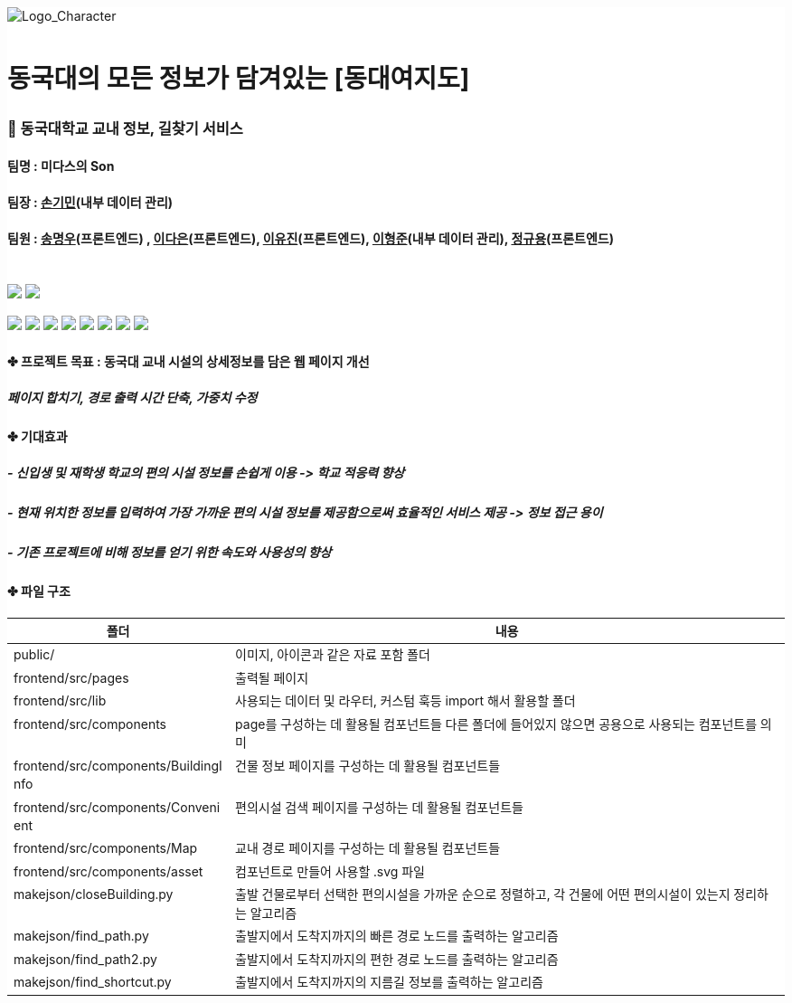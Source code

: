 ![Logo_Character](https://github.com/CSID-DGU/2023-1-OPPS1-SonOfMidas-3/assets/126967574/286fe99f-1987-4443-b675-1cfadaf60f4e)

# 동국대의 모든 정보가 담겨있는 [동대여지도] 

### 📜 동국대학교 교내 정보, 길찾기 서비스



#### 팀명 : 미다스의 Son
#### 팀장 : [손기민](https://github.com/KiminSon)(내부 데이터 관리)
#### 팀원 : [송명우](https://github.com/smu207)(프론트엔드) , [이다은](https://github.com/dlekdms2)(프론트엔드), [이유진](https://github.com/ZZZINU)(프론트엔드), [이형준](https://github.com/asd56780)(내부 데이터 관리), [정규용](https://github.com/Gyudol1231)(프론트엔드)

#

<img src="https://img.shields.io/badge/License : MIT -E8E8E8?style=flat&TypeScript=white">   <img src="https://img.shields.io/badge/Window-0078D6?style=flat&logo=windows&logoColor=white"/>

<img src="https://img.shields.io/badge/VScode -007ACC?style=flat&logo=Visual Studio Code&logoColor=white"/> <img src="https://img.shields.io/badge/Pycharm -000000?style=flat&logo=Pycharm&logoColor=white" /> <img src="https://img.shields.io/badge/React 18.2.0 -61DAFB?style=flat&logo=React&logoColor=white"/> <img src="https://img.shields.io/badge/Yarn 1.22.19 -2C8EBB?style=flat&logo=Yarn&logoColor=white" /> <img src="https://img.shields.io/badge/styled-components-DB7093?style=flat&logo=styled-components&logoColor=white"/>  <img src="https://img.shields.io/badge/Python 3.8.8 -3776AB?style=flat&logo=Python&logoColor=white"/> <img src="https://img.shields.io/badge/Figma -F24E1E?style=flat&logo=Figma&logoColor=white"/> <img src="https://img.shields.io/badge/Notion -000000?style=flat&logo=Notion&logoColor=white"/> 






#### ✤ 프로젝트 목표 : 동국대 교내 시설의 상세정보를 담은 웹 페이지 개선
##### 페이지 합치기, 경로 출력 시간 단축, 가중치 수정


#### ✤ 기대효과
##### - 신입생 및 재학생 학교의 편의 시설 정보를 손쉽게 이용 -> 학교 적응력 향상
##### - 현재 위치한 정보를 입력하여 가장 가까운 편의 시설 정보를 제공함으로써 효율적인 서비스 제공 -> 정보 접근 용이
##### - 기존 프로젝트에 비해 정보를 얻기 위한 속도와 사용성의 향상


#### ✤ 파일 구조

|폴더|내용|
|------|---|
|public/|이미지, 아이콘과 같은 자료 포함 폴더|
|frontend/src/pages|출력될 페이지|
|frontend/src/lib|사용되는 데이터 및 라우터, 커스텀 훅등 import 해서 활용할 폴더|
|frontend/src/components|page를 구성하는 데 활용될 컴포넌트들 다른 폴더에 들어있지 않으면 공용으로 사용되는 컴포넌트를 의미|
|frontend/src/components/BuildingInfo|건물 정보 페이지를 구성하는 데 활용될 컴포넌트들|
|frontend/src/components/Convenient|편의시설 검색 페이지를 구성하는 데 활용될 컴포넌트들|
|frontend/src/components/Map|교내 경로 페이지를 구성하는 데 활용될 컴포넌트들|
|frontend/src/components/asset|컴포넌트로 만들어 사용할 .svg 파일|
|makejson/closeBuilding.py|출발 건물로부터 선택한 편의시설을 가까운 순으로 정렬하고, 각 건물에 어떤 편의시설이 있는지 정리하는 알고리즘|
|makejson/find_path.py|출발지에서 도착지까지의 빠른 경로 노드를 출력하는 알고리즘|
|makejson/find_path2.py|출발지에서 도착지까지의 편한 경로 노드를 출력하는 알고리즘|
|makejson/find_shortcut.py|출발지에서 도착지까지의 지름길 정보를 출력하는 알고리즘|

